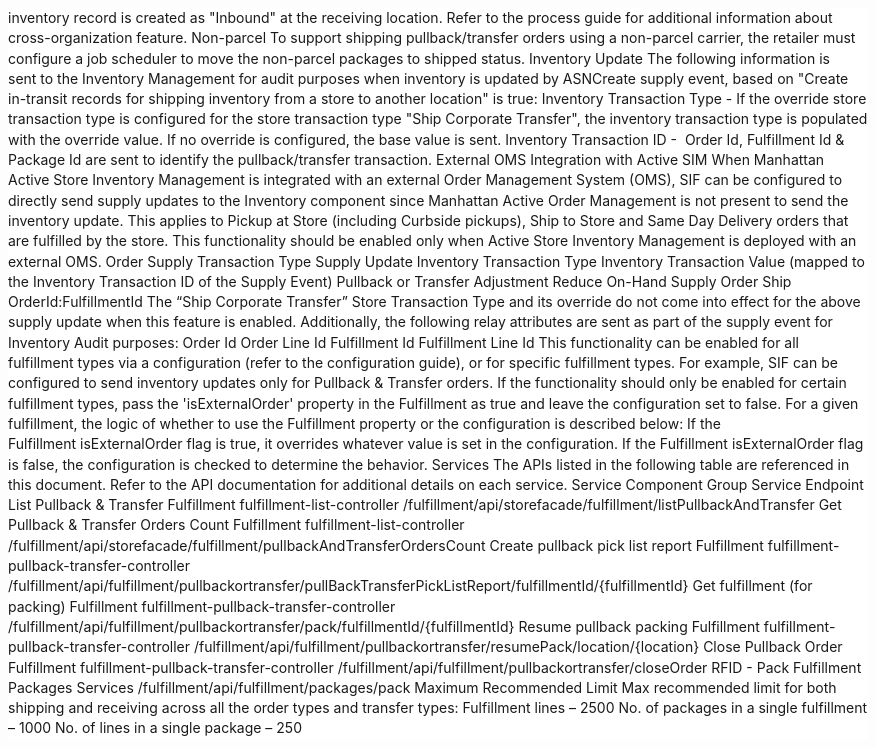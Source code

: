 inventory record is created as "Inbound" at the receiving location. Refer to the process guide for additional information about cross-organization feature. Non-parcel To support shipping pullback/transfer orders using a non-parcel carrier, the retailer must configure a job scheduler to move the non-parcel packages to shipped status. Inventory Update The following information is sent to the Inventory Management for audit purposes when inventory is updated by ASNCreate supply event, based on "Create in-transit records for shipping inventory from a store to another location" is true: Inventory Transaction Type - If the override store transaction type is configured for the store transaction type "Ship Corporate Transfer", the inventory transaction type is populated with the override value. If no override is configured, the base value is sent. Inventory Transaction ID -  Order Id, Fulfillment Id & Package Id are sent to identify the pullback/transfer transaction. External OMS Integration with Active SIM When Manhattan Active Store Inventory Management is integrated with an external Order Management System (OMS), SIF can be configured to directly send supply updates to the Inventory component since Manhattan Active Order Management is not present to send the inventory update. This applies to Pickup at Store (including Curbside pickups), Ship to Store and Same Day Delivery orders that are fulfilled by the store. This functionality should be enabled only when Active Store Inventory Management is deployed with an external OMS. Order Supply Transaction Type Supply Update Inventory Transaction Type Inventory Transaction Value (mapped to the Inventory Transaction ID of the Supply Event) Pullback or Transfer Adjustment Reduce On-Hand Supply Order Ship OrderId:FulfillmentId The “Ship Corporate Transfer” Store Transaction Type and its override do not come into effect for the above supply update when this feature is enabled. Additionally, the following relay attributes are sent as part of the supply event for Inventory Audit purposes: Order Id Order Line Id Fulfillment Id Fulfillment Line Id This functionality can be enabled for all fulfillment types via a configuration (refer to the configuration guide), or for specific fulfillment types. For example, SIF can be configured to send inventory updates only for Pullback & Transfer orders. If the functionality should only be enabled for certain fulfillment types, pass the 'isExternalOrder' property in the Fulfillment as true and leave the configuration set to false. For a given fulfillment, the logic of whether to use the Fulfillment property or the configuration is described below: If the Fulfillment isExternalOrder flag is true, it overrides whatever value is set in the configuration. If the Fulfillment isExternalOrder flag is false, the configuration is checked to determine the behavior. Services The APIs listed in the following table are referenced in this document. Refer to the API documentation for additional details on each service. Service Component Group Service Endpoint List Pullback & Transfer Fulfillment fulfillment-list-controller /fulfillment/api/storefacade/fulfillment/listPullbackAndTransfer Get Pullback & Transfer Orders Count Fulfillment fulfillment-list-controller /fulfillment/api/storefacade/fulfillment/pullbackAndTransferOrdersCount Create pullback pick list report Fulfillment fulfillment-pullback-transfer-controller /fulfillment/api/fulfillment/pullbackortransfer/pullBackTransferPickListReport/fulfillmentId/{fulfillmentId} Get fulfillment (for packing) Fulfillment fulfillment-pullback-transfer-controller /fulfillment/api/fulfillment/pullbackortransfer/pack/fulfillmentId/{fulfillmentId} Resume pullback packing Fulfillment fulfillment-pullback-transfer-controller /fulfillment/api/fulfillment/pullbackortransfer/resumePack/location/{location} Close Pullback Order Fulfillment fulfillment-pullback-transfer-controller /fulfillment/api/fulfillment/pullbackortransfer/closeOrder RFID - Pack Fulfillment Packages Services /fulfillment/api/fulfillment/packages/pack Maximum Recommended Limit Max recommended limit for both shipping and receiving across all the order types and transfer types: Fulfillment lines – 2500 No. of packages in a single fulfillment – 1000 No. of lines in a single package – 250